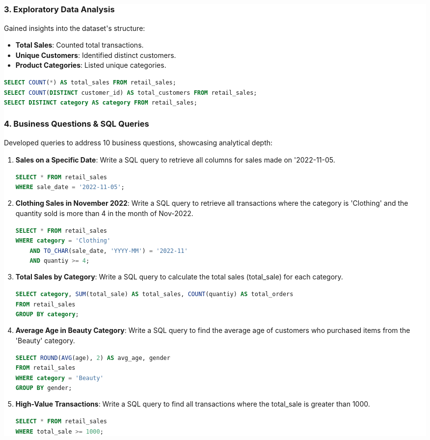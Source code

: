 ### 3. Exploratory Data Analysis

Gained insights into the dataset's structure:

- **Total Sales**: Counted total transactions.
- **Unique Customers**: Identified distinct customers.
- **Product Categories**: Listed unique categories.

```sql
SELECT COUNT(*) AS total_sales FROM retail_sales;
SELECT COUNT(DISTINCT customer_id) AS total_customers FROM retail_sales;
SELECT DISTINCT category AS category FROM retail_sales;
```

### 4. Business Questions & SQL Queries

Developed queries to address 10 business questions, showcasing analytical depth:

1. **Sales on a Specific Date**: Write a SQL query to retrieve all columns for sales made on '2022-11-05.
   ```sql
   SELECT * FROM retail_sales
   WHERE sale_date = '2022-11-05';
   ```

2. **Clothing Sales in November 2022**: Write a SQL query to retrieve all transactions where the category is 'Clothing' and the quantity sold is more than 4 in the month of Nov-2022.
   ```sql
   SELECT * FROM retail_sales
   WHERE category = 'Clothing'
       AND TO_CHAR(sale_date, 'YYYY-MM') = '2022-11'
       AND quantiy >= 4;
   ```

3. **Total Sales by Category**: Write a SQL query to calculate the total sales (total_sale) for each category.
   ```sql
   SELECT category, SUM(total_sale) AS total_sales, COUNT(quantiy) AS total_orders
   FROM retail_sales
   GROUP BY category;
   ```

4. **Average Age in Beauty Category**: Write a SQL query to find the average age of customers who purchased items from the 'Beauty' category.
   ```sql
   SELECT ROUND(AVG(age), 2) AS avg_age, gender
   FROM retail_sales
   WHERE category = 'Beauty'
   GROUP BY gender;
   ```

5. **High-Value Transactions**: Write a SQL query to find all transactions where the total_sale is greater than 1000.
   ```sql
   SELECT * FROM retail_sales
   WHERE total_sale >= 1000;
   ```
